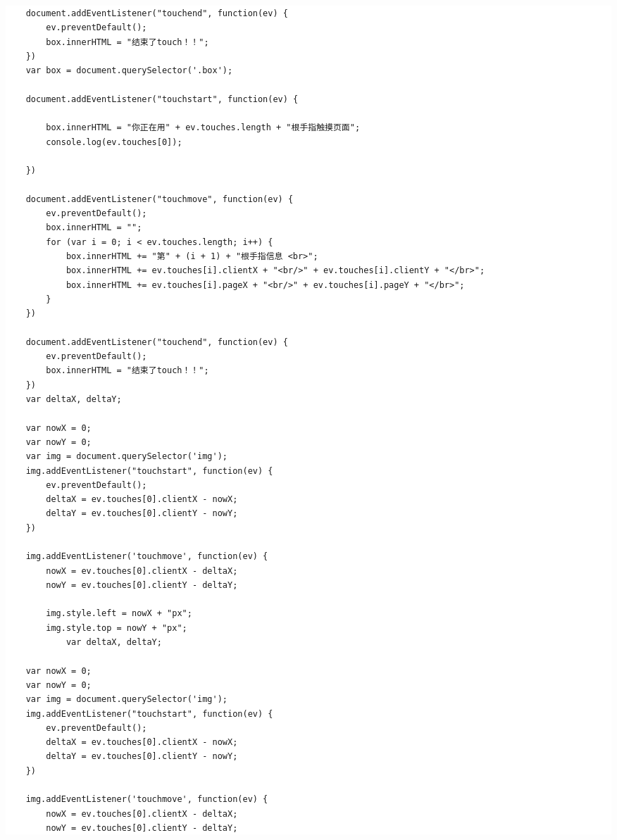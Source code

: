         document.addEventListener("touchend", function(ev) {
            ev.preventDefault();
            box.innerHTML = "结束了touch！！";
        })
        var box = document.querySelector('.box');

        document.addEventListener("touchstart", function(ev) {

            box.innerHTML = "你正在用" + ev.touches.length + "根手指触摸页面";
            console.log(ev.touches[0]);

        })

        document.addEventListener("touchmove", function(ev) {
            ev.preventDefault(); 
            box.innerHTML = "";
            for (var i = 0; i < ev.touches.length; i++) {
                box.innerHTML += "第" + (i + 1) + "根手指信息 <br>";
                box.innerHTML += ev.touches[i].clientX + "<br/>" + ev.touches[i].clientY + "</br>";
                box.innerHTML += ev.touches[i].pageX + "<br/>" + ev.touches[i].pageY + "</br>";
            }
        })

        document.addEventListener("touchend", function(ev) {
            ev.preventDefault();
            box.innerHTML = "结束了touch！！";
        })
        var deltaX, deltaY;

        var nowX = 0;
        var nowY = 0;
        var img = document.querySelector('img');
        img.addEventListener("touchstart", function(ev) {
            ev.preventDefault();
            deltaX = ev.touches[0].clientX - nowX;
            deltaY = ev.touches[0].clientY - nowY;
        })

        img.addEventListener('touchmove', function(ev) {
            nowX = ev.touches[0].clientX - deltaX;
            nowY = ev.touches[0].clientY - deltaY;

            img.style.left = nowX + "px";
            img.style.top = nowY + "px";
                var deltaX, deltaY;

        var nowX = 0;
        var nowY = 0;
        var img = document.querySelector('img');
        img.addEventListener("touchstart", function(ev) {
            ev.preventDefault();
            deltaX = ev.touches[0].clientX - nowX;
            deltaY = ev.touches[0].clientY - nowY;
        })

        img.addEventListener('touchmove', function(ev) {
            nowX = ev.touches[0].clientX - deltaX;
            nowY = ev.touches[0].clientY - deltaY;
